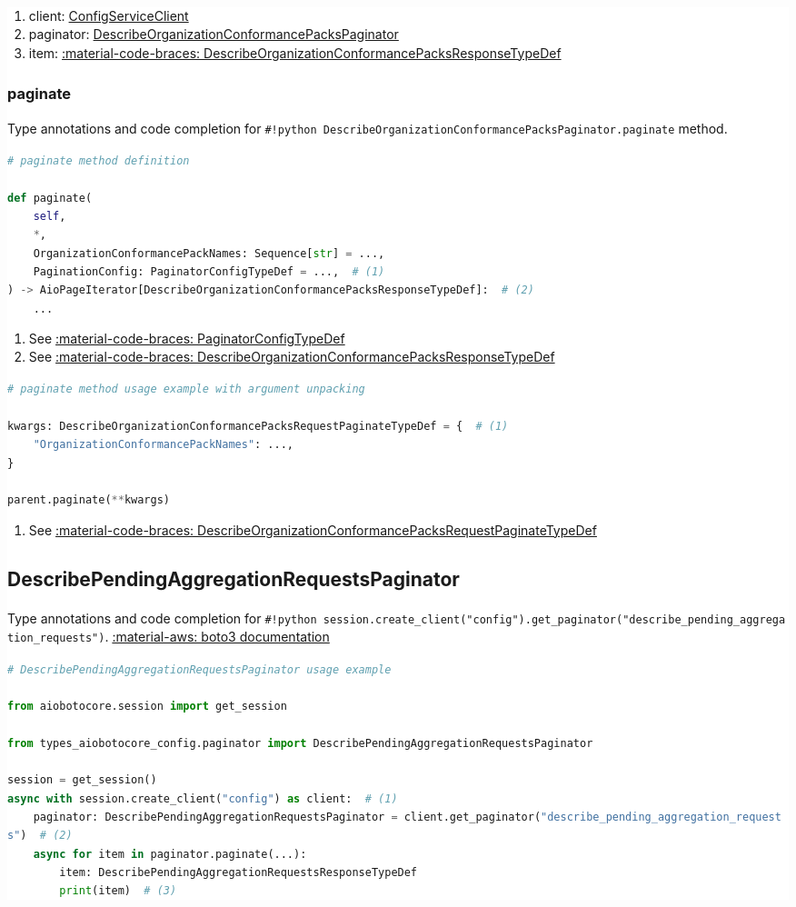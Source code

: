 1. client: [ConfigServiceClient](./client.md)
2. paginator: [DescribeOrganizationConformancePacksPaginator](./paginators.md#describeorganizationconformancepackspaginator)
3. item: [:material-code-braces: DescribeOrganizationConformancePacksResponseTypeDef](./type_defs.md#describeorganizationconformancepacksresponsetypedef) 


### paginate

Type annotations and code completion for `#!python DescribeOrganizationConformancePacksPaginator.paginate` method.

```python
# paginate method definition

def paginate(
    self,
    *,
    OrganizationConformancePackNames: Sequence[str] = ...,
    PaginationConfig: PaginatorConfigTypeDef = ...,  # (1)
) -> AioPageIterator[DescribeOrganizationConformancePacksResponseTypeDef]:  # (2)
    ...
```

1. See [:material-code-braces: PaginatorConfigTypeDef](./type_defs.md#paginatorconfigtypedef) 
2. See [:material-code-braces: DescribeOrganizationConformancePacksResponseTypeDef](./type_defs.md#describeorganizationconformancepacksresponsetypedef) 


```python
# paginate method usage example with argument unpacking

kwargs: DescribeOrganizationConformancePacksRequestPaginateTypeDef = {  # (1)
    "OrganizationConformancePackNames": ...,
}

parent.paginate(**kwargs)
```

1. See [:material-code-braces: DescribeOrganizationConformancePacksRequestPaginateTypeDef](./type_defs.md#describeorganizationconformancepacksrequestpaginatetypedef) 
## DescribePendingAggregationRequestsPaginator

Type annotations and code completion for `#!python session.create_client("config").get_paginator("describe_pending_aggregation_requests")`.
[:material-aws: boto3 documentation](https://boto3.amazonaws.com/v1/documentation/api/latest/reference/services/config/paginator/DescribePendingAggregationRequests.html#ConfigService.Paginator.DescribePendingAggregationRequests)

```python
# DescribePendingAggregationRequestsPaginator usage example

from aiobotocore.session import get_session

from types_aiobotocore_config.paginator import DescribePendingAggregationRequestsPaginator

session = get_session()
async with session.create_client("config") as client:  # (1)
    paginator: DescribePendingAggregationRequestsPaginator = client.get_paginator("describe_pending_aggregation_requests")  # (2)
    async for item in paginator.paginate(...):
        item: DescribePendingAggregationRequestsResponseTypeDef
        print(item)  # (3)
```
